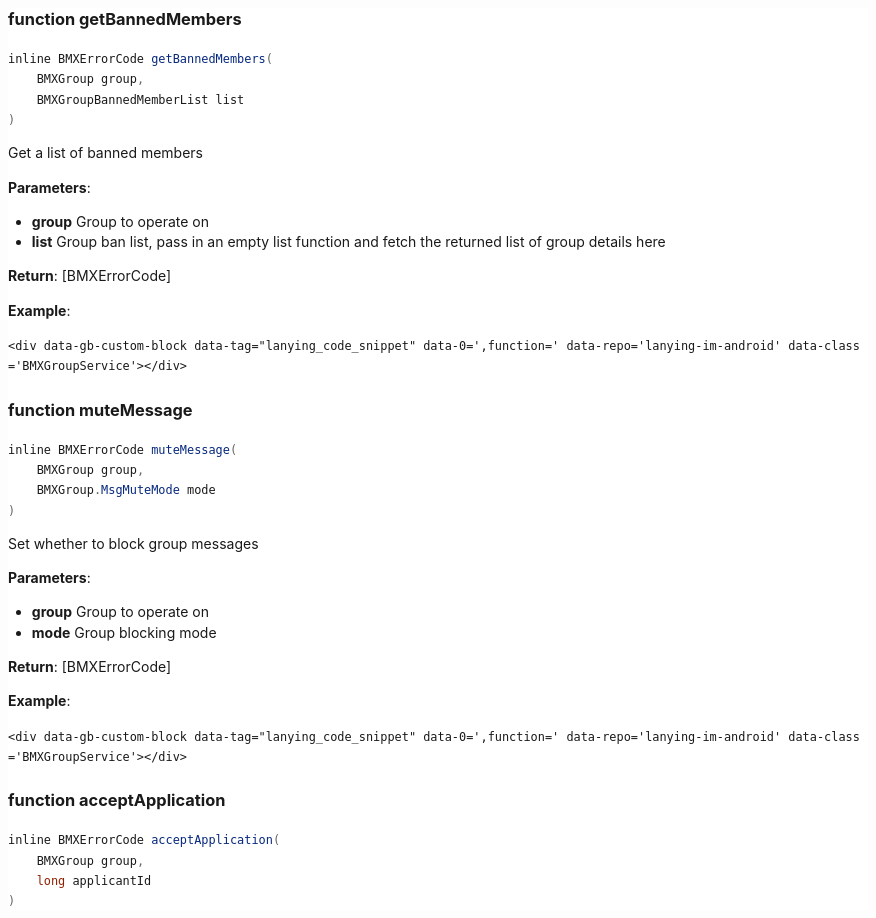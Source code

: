 ### function getBannedMembers

```java
inline BMXErrorCode getBannedMembers(
    BMXGroup group,
    BMXGroupBannedMemberList list
)
```

Get a list of banned members

**Parameters**:

* **group** Group to operate on
* **list** Group ban list, pass in an empty list function and fetch the returned list of group details here

**Return**: \[BMXErrorCode]

**Example**:

```
<div data-gb-custom-block data-tag="lanying_code_snippet" data-0=',function=' data-repo='lanying-im-android' data-class='BMXGroupService'></div>
```

### function muteMessage

```java
inline BMXErrorCode muteMessage(
    BMXGroup group,
    BMXGroup.MsgMuteMode mode
)
```

Set whether to block group messages

**Parameters**:

* **group** Group to operate on
* **mode** Group blocking mode

**Return**: \[BMXErrorCode]

**Example**:

```
<div data-gb-custom-block data-tag="lanying_code_snippet" data-0=',function=' data-repo='lanying-im-android' data-class='BMXGroupService'></div>
```

### function acceptApplication

```java
inline BMXErrorCode acceptApplication(
    BMXGroup group,
    long applicantId
)
```
